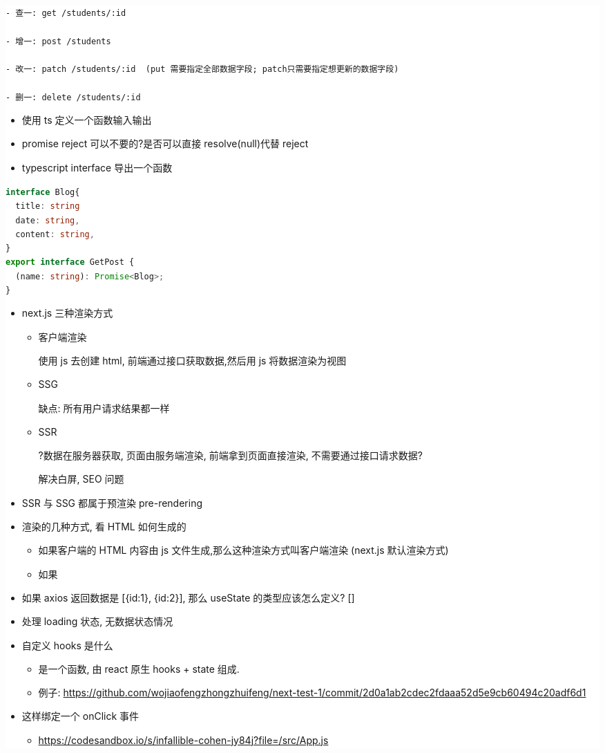     - 查一: get /students/:id
    
    - 增一: post /students
    
    - 改一: patch /students/:id  (put 需要指定全部数据字段; patch只需要指定想更新的数据字段)
    
    - 删一: delete /students/:id
    
- 使用 ts 定义一个函数输入输出

- promise reject 可以不要的?是否可以直接 resolve(null)代替 reject

- typescript interface 导出一个函数

```typescript
interface Blog{
  title: string
  date: string,
  content: string,  
}
export interface GetPost {
  (name: string): Promise<Blog>;
}
```

- next.js 三种渲染方式

    - 客户端渲染
      
        使用 js 去创建 html, 前端通过接口获取数据,然后用 js 将数据渲染为视图
    
    - SSG 
    
        缺点: 所有用户请求结果都一样
        
    - SSR
    
        ?数据在服务器获取, 页面由服务端渲染, 前端拿到页面直接渲染, 不需要通过接口请求数据?
    
        解决白屏, SEO 问题

- SSR 与 SSG 都属于预渲染 pre-rendering

- 渲染的几种方式, 看 HTML 如何生成的

    - 如果客户端的 HTML 内容由 js 文件生成,那么这种渲染方式叫客户端渲染 (next.js 默认渲染方式)
    
    - 如果
    
- 如果 axios 返回数据是 [{id:1}, {id:2}], 那么 useState 的类型应该怎么定义? []
  
- 处理 loading 状态, 无数据状态情况

- 自定义 hooks 是什么

    - 是一个函数, 由 react 原生 hooks + state 组成.
    
    - 例子: https://github.com/wojiaofengzhongzhuifeng/next-test-1/commit/2d0a1ab2cdec2fdaaa52d5e9cb60494c20adf6d1
    
- 这样绑定一个 onClick 事件

    - https://codesandbox.io/s/infallible-cohen-jy84j?file=/src/App.js
    